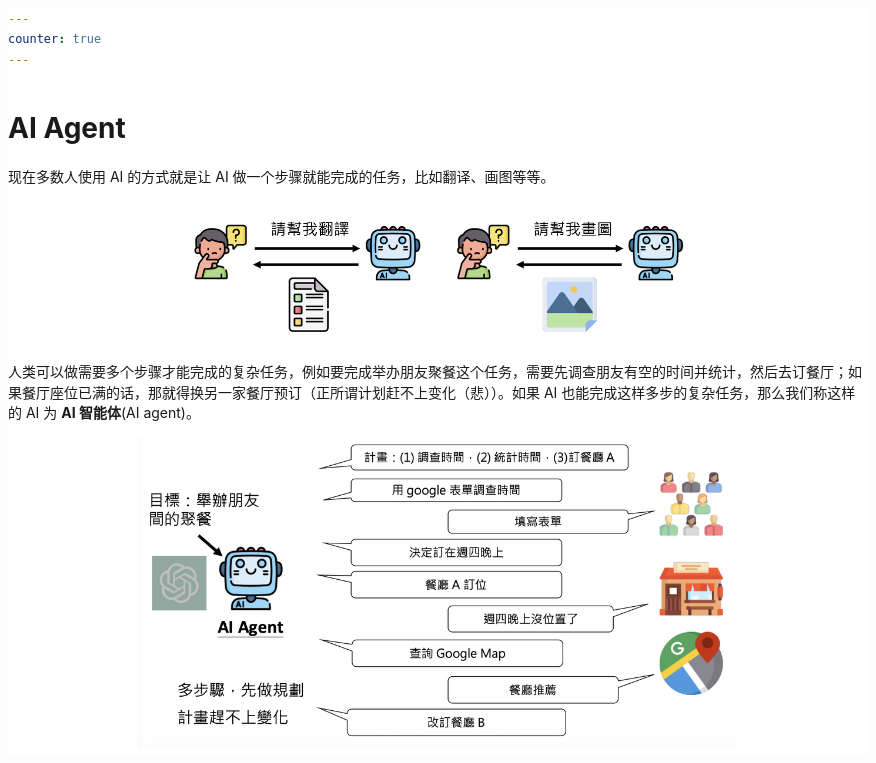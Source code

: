 ```yaml
---
counter: true
---
```


# AI Agent

现在多数人使用 AI 的方式就是让 AI 做一个步骤就能完成的任务，比如翻译、画图等等。

<div style="text-align: center">
    <img src="images/lec4/1.png" width=60%/>
</div>

人类可以做需要多个步骤才能完成的复杂任务，例如要完成举办朋友聚餐这个任务，需要先调查朋友有空的时间并统计，然后去订餐厅；如果餐厅座位已满的话，那就得换另一家餐厅预订（正所谓计划赶不上变化（悲））。如果 AI 也能完成这样多步的复杂任务，那么我们称这样的 AI 为 **AI 智能体**(AI agent)。

<div style="text-align: center">
    <img src="images/lec4/2.png" width=70%/>
</div>
